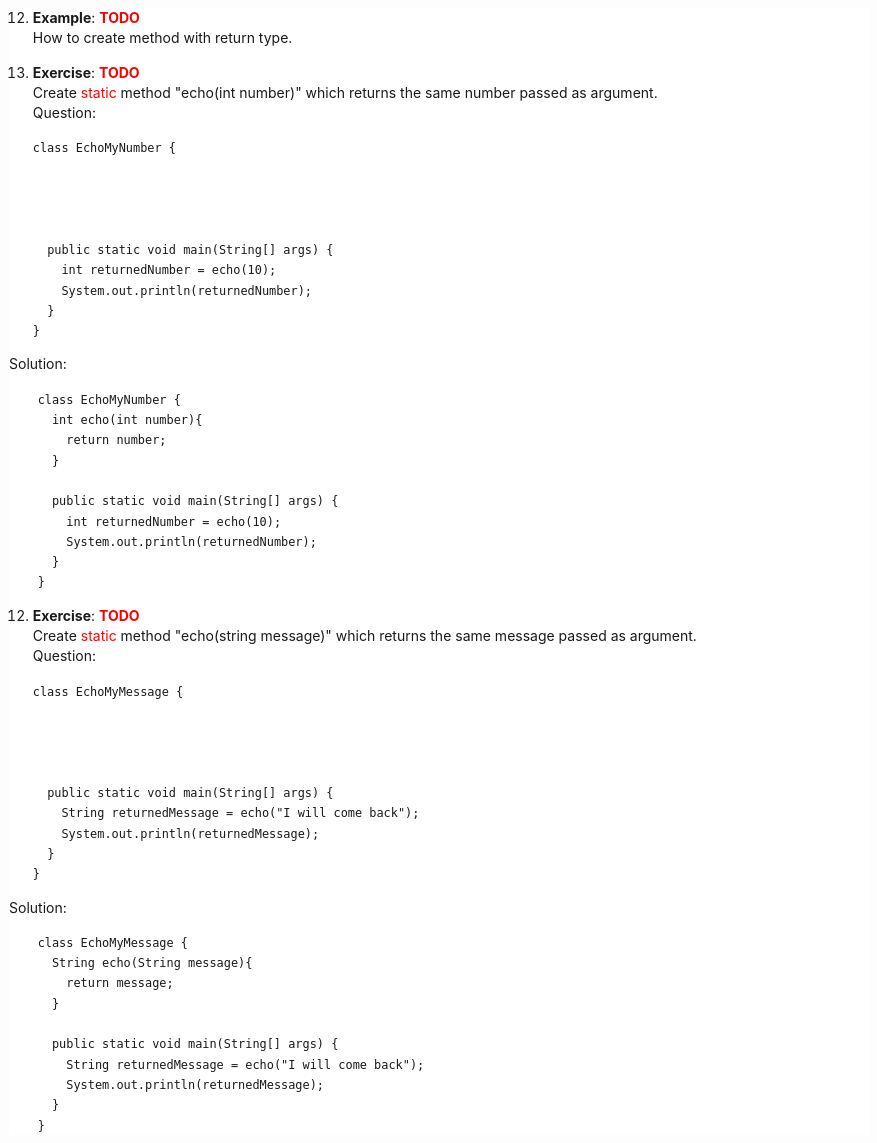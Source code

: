 12. **Example**:    <span style=" font-weight: bold;    color: red !important;" >TODO</span>        
How to create method with return type.   

12. **Exercise**:    <span style=" font-weight: bold;    color: red !important;" >TODO</span>       
Create <span style="     color: red !important;" >static</span> method "echo(int number)" which returns the same number passed as argument.    
Question:

        class EchoMyNumber {
          
            
          

          public static void main(String[] args) {
            int returnedNumber = echo(10);
            System.out.println(returnedNumber);
          }
        }
Solution:

        class EchoMyNumber {
          int echo(int number){
            return number;
          }

          public static void main(String[] args) {
            int returnedNumber = echo(10);
            System.out.println(returnedNumber);
          }
        }

12. **Exercise**:    <span style=" font-weight: bold;    color: red !important;" >TODO</span>       
Create <span style="     color: red !important;" >static</span> method "echo(string message)" which returns the same message passed as argument.    
Question:

        class EchoMyMessage {
          
          
          

          public static void main(String[] args) {
            String returnedMessage = echo("I will come back");
            System.out.println(returnedMessage);
          }
        }
Solution:

        class EchoMyMessage {
          String echo(String message){
            return message;
          }

          public static void main(String[] args) {
            String returnedMessage = echo("I will come back");
            System.out.println(returnedMessage);
          }
        }
